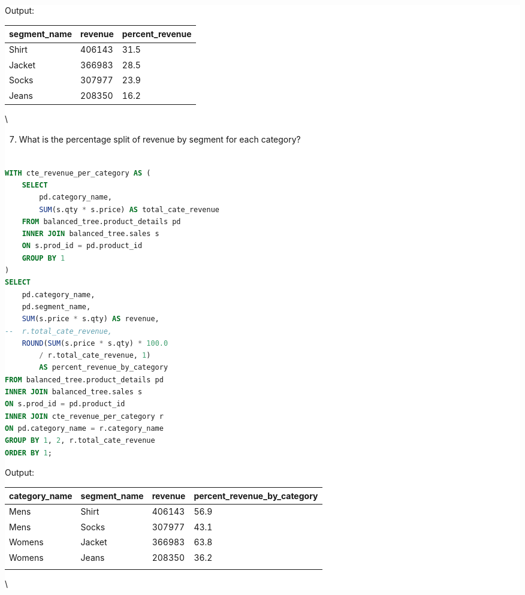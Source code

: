Output:

| segment_name | revenue | percent_revenue |
| :----------- | :------ | :-------------- |
| Shirt        | 406143  | 31.5            |
| Jacket       | 366983  | 28.5            |
| Socks        | 307977  | 23.9            |
| Jeans        | 208350  | 16.2            |


\

7. What is the percentage split of revenue by segment for each category?

```sql

WITH cte_revenue_per_category AS (
	SELECT
		pd.category_name,
		SUM(s.qty * s.price) AS total_cate_revenue
	FROM balanced_tree.product_details pd
	INNER JOIN balanced_tree.sales s
	ON s.prod_id = pd.product_id
	GROUP BY 1
)
SELECT 
	pd.category_name,
	pd.segment_name,
	SUM(s.price * s.qty) AS revenue,
-- 	r.total_cate_revenue,
	ROUND(SUM(s.price * s.qty) * 100.0
		/ r.total_cate_revenue, 1) 
		AS percent_revenue_by_category
FROM balanced_tree.product_details pd
INNER JOIN balanced_tree.sales s
ON s.prod_id = pd.product_id
INNER JOIN cte_revenue_per_category r
ON pd.category_name = r.category_name
GROUP BY 1, 2, r.total_cate_revenue
ORDER BY 1;

```

Output:

| category_name | segment_name | revenue | percent_revenue_by_category |
| :------------ | :----------- | :------ | :-------------------------- |
| Mens          | Shirt        | 406143  | 56.9                        |
| Mens          | Socks        | 307977  | 43.1                        |
| Womens        | Jacket       | 366983  | 63.8                        |
| Womens        | Jeans        | 208350  | 36.2                        |
|               |              |         |                             |
\
